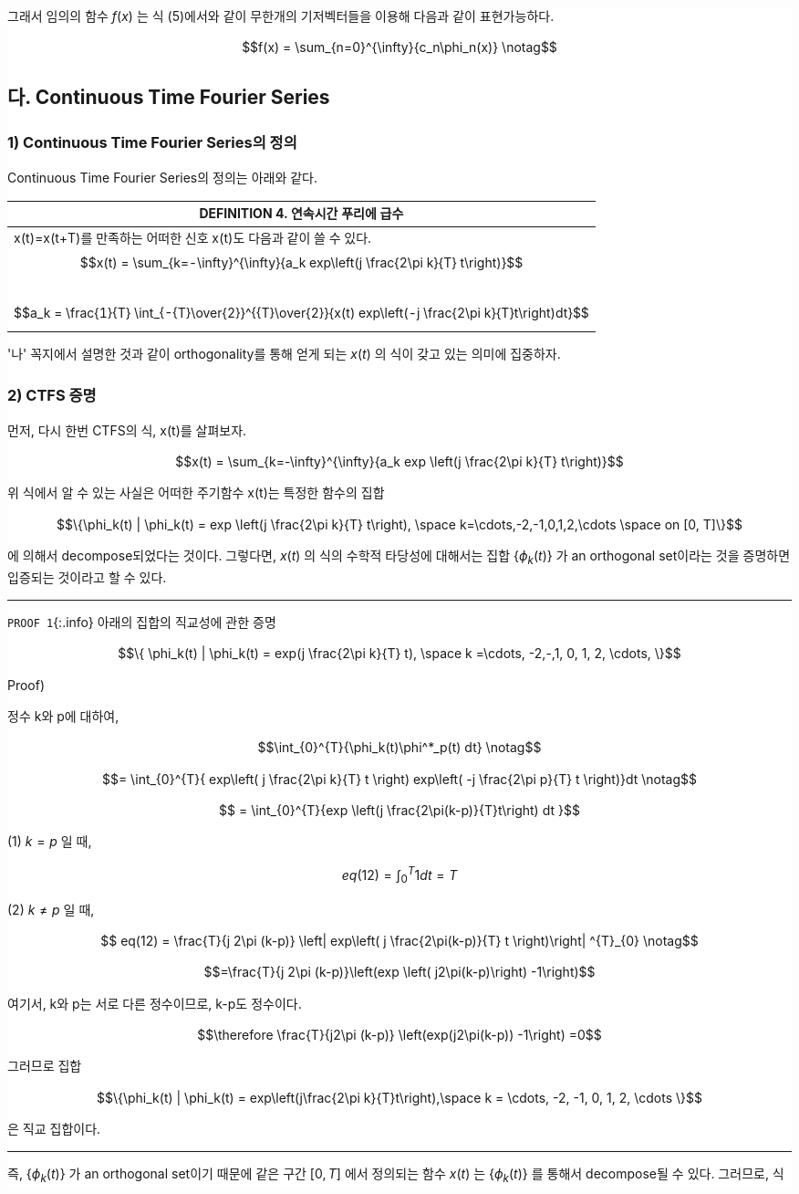 그래서 임의의 함수 $f(x)$ 는 식 (5)에서와 같이 무한개의 기저벡터들을 이용해 다음과 같이 표현가능하다.

$$f(x) = \sum_{n=0}^{\infty}{c_n\phi_n(x)} \notag$$

## 다. Continuous Time Fourier Series

### 1) Continuous Time Fourier Series의 정의

Continuous Time Fourier Series의 정의는 아래와 같다.


| DEFINITION 4. 연속시간 푸리에 급수 |
| --------- |
| x(t)=x(t+T)를 만족하는 어떠한 신호 x(t)도 다음과 같이 쓸 수 있다. <br> <center> $$x(t) = \sum_{k=-\infty}^{\infty}{a_k exp\left(j \frac{2\pi k}{T} t\right)}$$ <br> $$a_k =  \frac{1}{T}  \int_{-{T}\over{2}}^{{T}\over{2}}{x(t) exp\left(-j \frac{2\pi k}{T}t\right)dt}$$</center>|


'나' 꼭지에서 설명한 것과 같이 orthogonality를 통해 얻게 되는 $x(t)$ 의 식이 갖고 있는 의미에 집중하자.

### 2) CTFS 증명

먼저, 다시 한번 CTFS의 식, x(t)를 살펴보자.

$$x(t) = \sum_{k=-\infty}^{\infty}{a_k exp \left(j \frac{2\pi k}{T} t\right)}$$

위 식에서 알 수 있는 사실은 어떠한 주기함수 x(t)는 특정한 함수의 집합

$$\{\phi_k(t) | \phi_k(t) = exp \left(j \frac{2\pi k}{T} t\right), \space k=\cdots,-2,-1,0,1,2,\cdots \space on [0, T]\}$$

에 의해서 decompose되었다는 것이다. 그렇다면, $x(t)$ 의 식의 수학적 타당성에 대해서는 집합 {$\phi_k(t)$} 가 an orthogonal set이라는 것을 증명하면 입증되는 것이라고 할 수 있다.

* * *

`PROOF 1`{:.info} 아래의 집합의 직교성에 관한 증명

$$\{ \phi_k(t) | \phi_k(t) = exp(j \frac{2\pi k}{T} t), \space k =\cdots, -2,-,1, 0, 1, 2, \cdots, \}$$

Proof)

정수 k와 p에 대하여,

$$\int_{0}^{T}{\phi_k(t)\phi^*_p(t) dt} \notag$$

$$= \int_{0}^{T}{ exp\left( j \frac{2\pi k}{T} t \right) exp\left( -j \frac{2\pi p}{T} t \right)}dt \notag$$

$$ = \int_{0}^{T}{exp \left(j \frac{2\pi(k-p)}{T}t\right) dt }$$

(1) $k=p$ 일 때,

$$ eq (12)  = \int_{0}^{T}{1 dt}= T$$

(2) $k\neq p$ 일 때,

$$ eq(12) = \frac{T}{j 2\pi (k-p)} \left| exp\left( j \frac{2\pi(k-p)}{T} t \right)\right| ^{T}_{0} \notag$$

$$=\frac{T}{j 2\pi (k-p)}\left(exp \left( j2\pi(k-p)\right) -1\right)$$

여기서, k와 p는 서로 다른 정수이므로, k-p도 정수이다.

$$\therefore \frac{T}{j2\pi (k-p)} \left(exp(j2\pi(k-p)) -1\right) =0$$

그러므로 집합

$$\{\phi_k(t) | \phi_k(t) = exp\left(j\frac{2\pi k}{T}t\right),\space k = \cdots, -2, -1, 0, 1, 2, \cdots \}$$

 은 직교 집합이다.

***

즉, $\{\phi_k(t)\}$ 가 an orthogonal set이기 때문에 같은 구간 $[0,T]$ 에서 정의되는 함수 $x(t)$ 는 $\{ \phi_k(t) \}$ 를 통해서 decompose될 수 있다. 그러므로, 식

[^1]: 벡터공간 상의 직교하는 기저벡터는 무한히 많이 찾을 수 있다. 대표적으로 Gram-Schmidt 방법을 이용할 수 있다.
[^2]: 오일러 공식에 관해서는 다음의 포스트/유튜브 영상을 참조 https://www.youtube.com/watch?v=GJspUkAsKF4